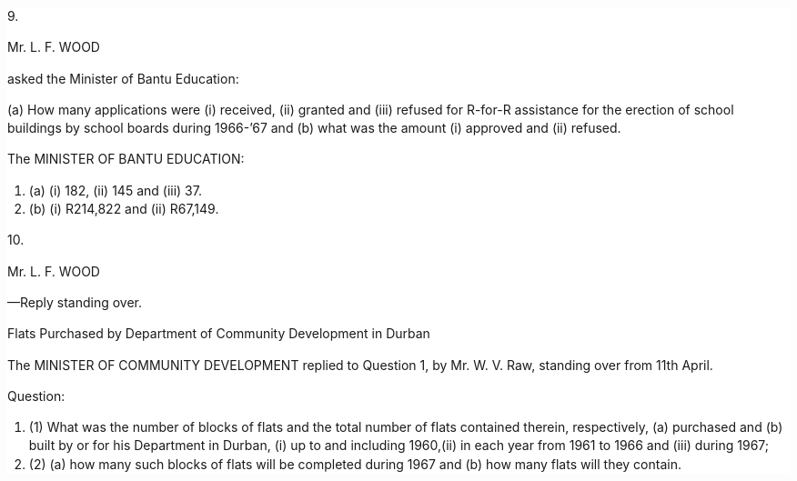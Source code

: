 <num>9.</num>

<from>Mr. L. F. WOOD</from>

<p>asked the Minister of Bantu Education:</p>

<p>(a) How many applications were (i) received, (ii) granted and (iii) refused for R-for-R assistance for the erection of school buildings by school boards during 1966-&#x2019;67 and (b) what was the amount (i) approved and (ii) refused.</p>

</question>

<answer by="#minister_of_bantu_education" to="#wood">

<from>The MINISTER OF BANTU EDUCATION:</from>

<ol>

<li>(a) (i) 182, (ii) 145 and (iii) 37.</li>

<li>(b) (i) R214,822 and (ii) R67,149.</li>

</ol>

</answer>

<question by="#wood" to="#minister">

<num>10.</num>

<from>Mr. L. F. WOOD</from>

<p>&#x2014;Reply standing over.</p>

</question>

</writtenStatements>

<writtenStatements>

<heading>Flats Purchased by Department of Community Development in Durban</heading>

<p>The MINISTER OF COMMUNITY DEVELOPMENT replied to Question 1, by Mr. W. V. Raw, standing over from 11th April.</p>

<question by="#raw">

<heading>Question:</heading>

<ol>

<li>(1) What was the number of blocks of flats and the total number of flats contained therein, respectively, (a) purchased and (b) built by or for his Department in Durban, (i) up to and including 1960,(ii) in each year from 1961 to 1966 and (iii) during 1967;</li>

<li>(2) (a) how many such blocks of flats will be completed during 1967 and (b) how many flats will they contain.</li>

</ol>

</question>

<answer by="#minister_of_community_development">
